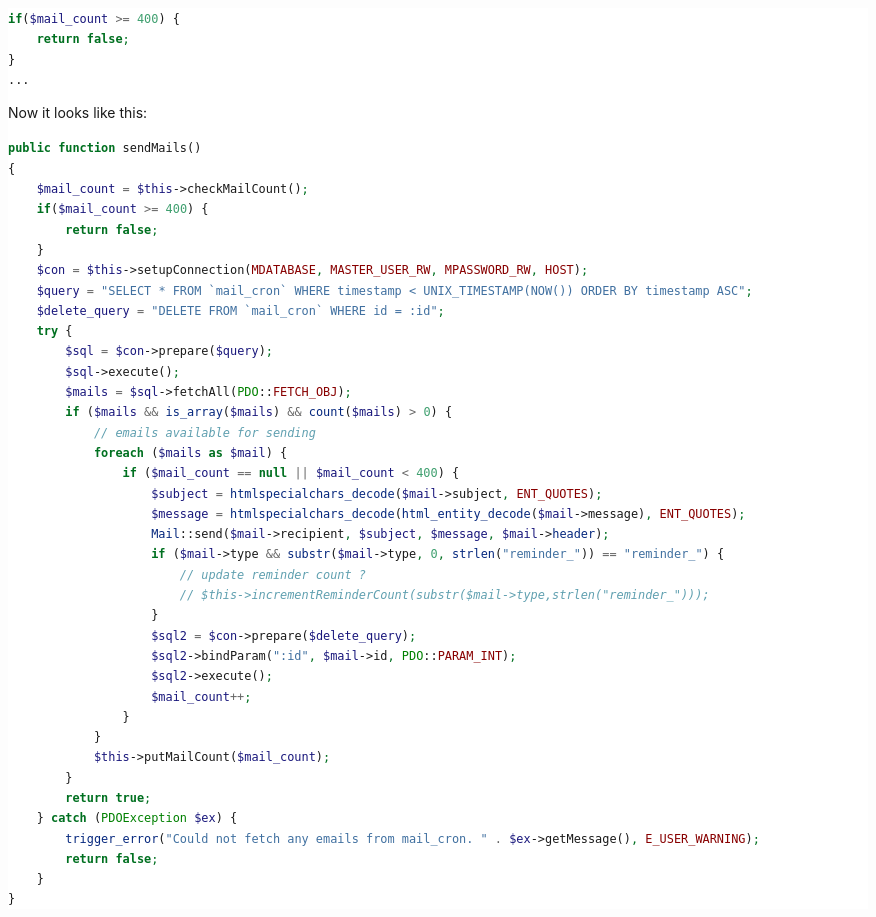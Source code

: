 ```php
if($mail_count >= 400) {
    return false;
}
...
```

Now it looks like this:

```php
public function sendMails()
{
    $mail_count = $this->checkMailCount();
    if($mail_count >= 400) {
        return false;
    }
    $con = $this->setupConnection(MDATABASE, MASTER_USER_RW, MPASSWORD_RW, HOST);
    $query = "SELECT * FROM `mail_cron` WHERE timestamp < UNIX_TIMESTAMP(NOW()) ORDER BY timestamp ASC";
    $delete_query = "DELETE FROM `mail_cron` WHERE id = :id";
    try {
        $sql = $con->prepare($query);
        $sql->execute();
        $mails = $sql->fetchAll(PDO::FETCH_OBJ);
        if ($mails && is_array($mails) && count($mails) > 0) {
            // emails available for sending
            foreach ($mails as $mail) {
                if ($mail_count == null || $mail_count < 400) {
                    $subject = htmlspecialchars_decode($mail->subject, ENT_QUOTES);
                    $message = htmlspecialchars_decode(html_entity_decode($mail->message), ENT_QUOTES);
                    Mail::send($mail->recipient, $subject, $message, $mail->header);
                    if ($mail->type && substr($mail->type, 0, strlen("reminder_")) == "reminder_") {
                        // update reminder count ?
                        // $this->incrementReminderCount(substr($mail->type,strlen("reminder_")));
                    }
                    $sql2 = $con->prepare($delete_query);
                    $sql2->bindParam(":id", $mail->id, PDO::PARAM_INT);
                    $sql2->execute();
                    $mail_count++;
                }
            }
            $this->putMailCount($mail_count);
        }
        return true;
    } catch (PDOException $ex) {
        trigger_error("Could not fetch any emails from mail_cron. " . $ex->getMessage(), E_USER_WARNING);
        return false;
    }
}
```
